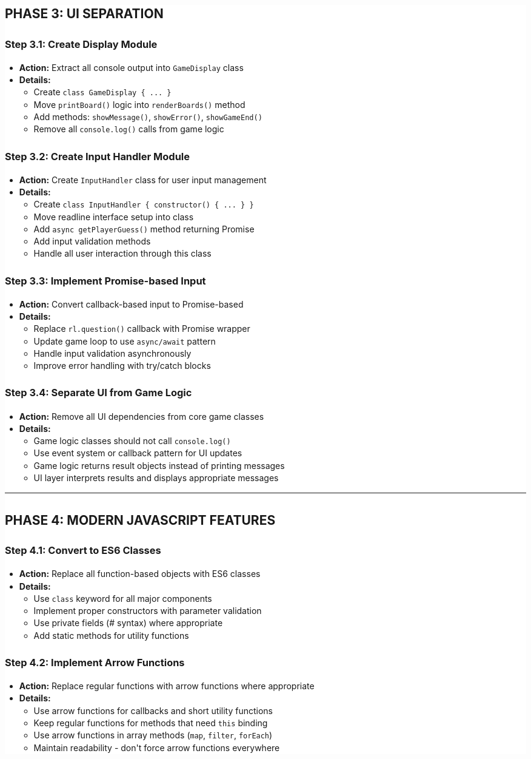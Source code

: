 
## PHASE 3: UI SEPARATION

### Step 3.1: Create Display Module
- **Action:** Extract all console output into `GameDisplay` class
- **Details:**
  - Create `class GameDisplay { ... }`
  - Move `printBoard()` logic into `renderBoards()` method
  - Add methods: `showMessage()`, `showError()`, `showGameEnd()`
  - Remove all `console.log()` calls from game logic

### Step 3.2: Create Input Handler Module
- **Action:** Create `InputHandler` class for user input management
- **Details:**
  - Create `class InputHandler { constructor() { ... } }`
  - Move readline interface setup into class
  - Add `async getPlayerGuess()` method returning Promise
  - Add input validation methods
  - Handle all user interaction through this class

### Step 3.3: Implement Promise-based Input
- **Action:** Convert callback-based input to Promise-based
- **Details:**
  - Replace `rl.question()` callback with Promise wrapper
  - Update game loop to use `async/await` pattern
  - Handle input validation asynchronously
  - Improve error handling with try/catch blocks

### Step 3.4: Separate UI from Game Logic
- **Action:** Remove all UI dependencies from core game classes
- **Details:**
  - Game logic classes should not call `console.log()`
  - Use event system or callback pattern for UI updates
  - Game logic returns result objects instead of printing messages
  - UI layer interprets results and displays appropriate messages

---

## PHASE 4: MODERN JAVASCRIPT FEATURES

### Step 4.1: Convert to ES6 Classes
- **Action:** Replace all function-based objects with ES6 classes
- **Details:**
  - Use `class` keyword for all major components
  - Implement proper constructors with parameter validation
  - Use private fields (# syntax) where appropriate
  - Add static methods for utility functions

### Step 4.2: Implement Arrow Functions
- **Action:** Replace regular functions with arrow functions where appropriate
- **Details:**
  - Use arrow functions for callbacks and short utility functions
  - Keep regular functions for methods that need `this` binding
  - Use arrow functions in array methods (`map`, `filter`, `forEach`)
  - Maintain readability - don't force arrow functions everywhere

